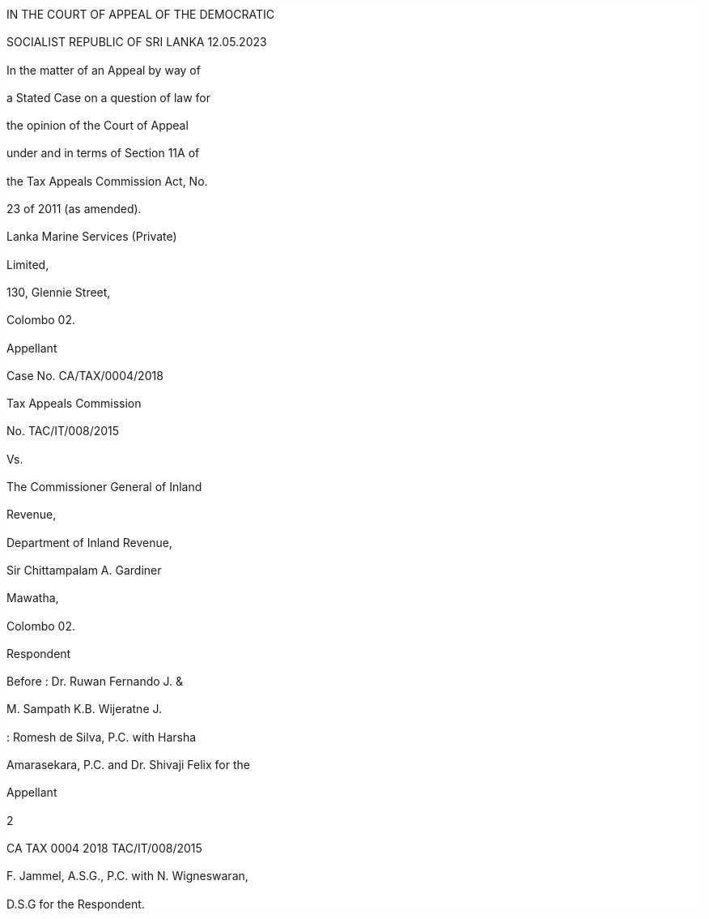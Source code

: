 IN THE COURT OF APPEAL OF THE DEMOCRATIC

SOCIALIST REPUBLIC OF SRI LANKA 12.05.2023

In the matter of an Appeal by way of

a Stated Case on a question of law for

the opinion of the Court of Appeal

under and in terms of Section 11A of

the Tax Appeals Commission Act, No.

23 of 2011 (as amended).

Lanka Marine Services (Private)

Limited,

130, Glennie Street,

Colombo 02.

Appellant

Case No. CA/TAX/0004/2018

Tax Appeals Commission

No. TAC/IT/008/2015

Vs.

The Commissioner General of Inland

Revenue,

Department of Inland Revenue,

Sir Chittampalam A. Gardiner

Mawatha,

Colombo 02.

Respondent

Before : Dr. Ruwan Fernando J. &

M. Sampath K.B. Wijeratne J.

: Romesh de Silva, P.C. with Harsha

Amarasekara, P.C. and Dr. Shivaji Felix for the

Appellant

2

CA TAX 0004 2018 TAC/IT/008/2015

F. Jammel, A.S.G., P.C. with N. Wigneswaran,

D.S.G for the Respondent.
